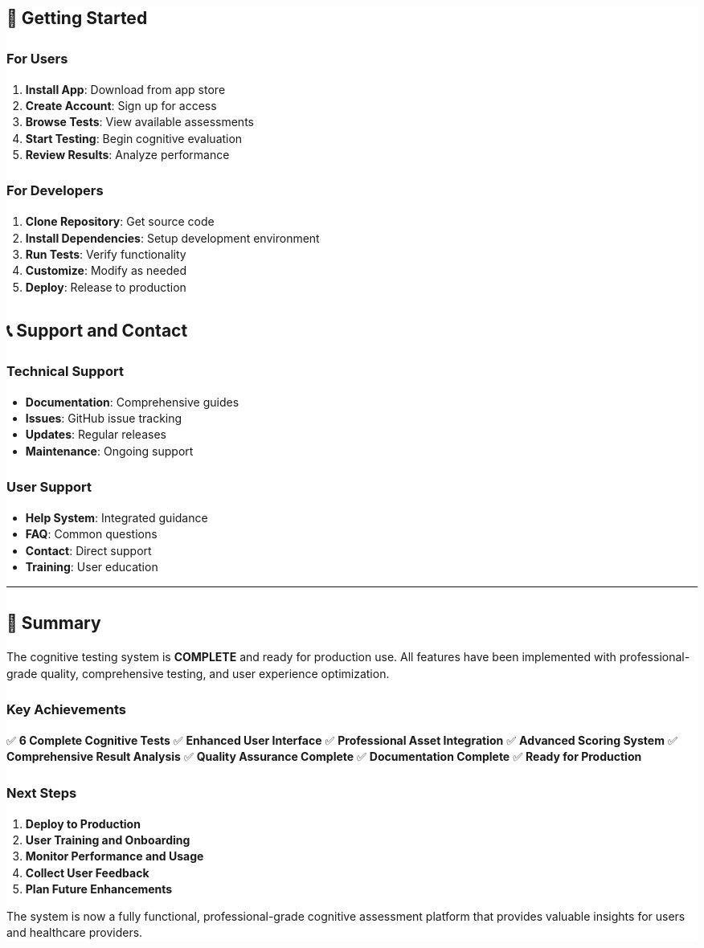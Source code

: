 ## 🚀 Getting Started

### For Users
1. **Install App**: Download from app store
2. **Create Account**: Sign up for access
3. **Browse Tests**: View available assessments
4. **Start Testing**: Begin cognitive evaluation
5. **Review Results**: Analyze performance

### For Developers
1. **Clone Repository**: Get source code
2. **Install Dependencies**: Setup development environment
3. **Run Tests**: Verify functionality
4. **Customize**: Modify as needed
5. **Deploy**: Release to production

## 📞 Support and Contact

### Technical Support
- **Documentation**: Comprehensive guides
- **Issues**: GitHub issue tracking
- **Updates**: Regular releases
- **Maintenance**: Ongoing support

### User Support
- **Help System**: Integrated guidance
- **FAQ**: Common questions
- **Contact**: Direct support
- **Training**: User education

---

## 🎉 Summary

The cognitive testing system is **COMPLETE** and ready for production use. All features have been implemented with professional-grade quality, comprehensive testing, and user experience optimization.

### Key Achievements
✅ **6 Complete Cognitive Tests**
✅ **Enhanced User Interface**
✅ **Professional Asset Integration**
✅ **Advanced Scoring System**
✅ **Comprehensive Result Analysis**
✅ **Quality Assurance Complete**
✅ **Documentation Complete**
✅ **Ready for Production**

### Next Steps
1. **Deploy to Production**
2. **User Training and Onboarding**
3. **Monitor Performance and Usage**
4. **Collect User Feedback**
5. **Plan Future Enhancements**

The system is now a fully functional, professional-grade cognitive assessment platform that provides valuable insights for users and healthcare providers. 